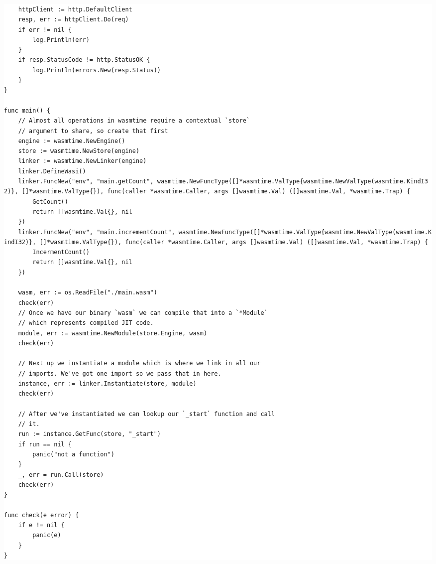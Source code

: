 ```
    httpClient := http.DefaultClient
    resp, err := httpClient.Do(req)
    if err != nil {
        log.Println(err)
    }
    if resp.StatusCode != http.StatusOK {
        log.Println(errors.New(resp.Status))
    }
}

func main() {
    // Almost all operations in wasmtime require a contextual `store`
    // argument to share, so create that first
    engine := wasmtime.NewEngine()
    store := wasmtime.NewStore(engine)
    linker := wasmtime.NewLinker(engine)
    linker.DefineWasi()
    linker.FuncNew("env", "main.getCount", wasmtime.NewFuncType([]*wasmtime.ValType{wasmtime.NewValType(wasmtime.KindI32)}, []*wasmtime.ValType{}), func(caller *wasmtime.Caller, args []wasmtime.Val) ([]wasmtime.Val, *wasmtime.Trap) {
        GetCount()
        return []wasmtime.Val{}, nil
    })
    linker.FuncNew("env", "main.incrementCount", wasmtime.NewFuncType([]*wasmtime.ValType{wasmtime.NewValType(wasmtime.KindI32)}, []*wasmtime.ValType{}), func(caller *wasmtime.Caller, args []wasmtime.Val) ([]wasmtime.Val, *wasmtime.Trap) {
        IncermentCount()
        return []wasmtime.Val{}, nil
    })

    wasm, err := os.ReadFile("./main.wasm")
    check(err)
    // Once we have our binary `wasm` we can compile that into a `*Module`
    // which represents compiled JIT code.
    module, err := wasmtime.NewModule(store.Engine, wasm)
    check(err)

    // Next up we instantiate a module which is where we link in all our
    // imports. We've got one import so we pass that in here.
    instance, err := linker.Instantiate(store, module)
    check(err)

    // After we've instantiated we can lookup our `_start` function and call
    // it.
    run := instance.GetFunc(store, "_start")
    if run == nil {
        panic("not a function")
    }
    _, err = run.Call(store)
    check(err)
}

func check(e error) {
    if e != nil {
        panic(e)
    }
}

```
